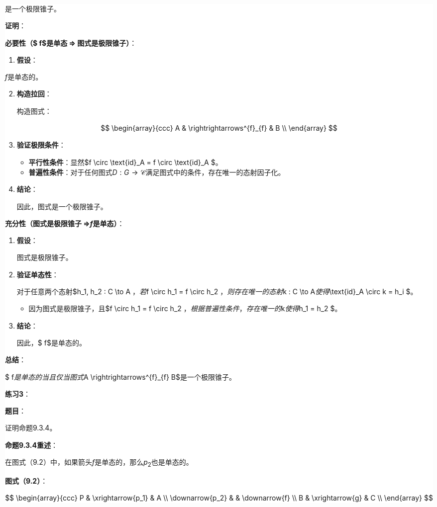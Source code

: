 是一个极限锥子。

**证明**：

**必要性（$ f$是单态 ⇒ 图式是极限锥子）**：

1. **假设**：

  $f$是单态的。

2. **构造拉回**：

   构造图式：

  $$
   \begin{array}{ccc}
   A & \rightrightarrows^{f}_{f} & B \\
   \end{array}
  $$

3. **验证极限条件**：

   - **平行性条件**：显然$f \circ \text{id}_A = f \circ \text{id}_A $。
   - **普遍性条件**：对于任何图式$D : G \to \mathcal{C}$满足图式中的条件，存在唯一的态射因子化。

4. **结论**：

   因此，图式是一个极限锥子。

**充分性（图式是极限锥子 ⇒$f$是单态）**：

1. **假设**：

   图式是极限锥子。

2. **验证单态性**：

   对于任意两个态射$h_1, h_2 : C \to A $，若$f \circ h_1 = f \circ h_2 $，则存在唯一的态射$k : C \to A$使得$\text{id}_A \circ k = h_i $。

   - 因为图式是极限锥子，且$f \circ h_1 = f \circ h_2 $，根据普遍性条件，存在唯一的$k$使得$h_1 = h_2 $。

3. **结论**：

   因此，$ f$是单态的。

**总结**：

$ f$是单态的当且仅当图式$A \rightrightarrows^{f}_{f} B$是一个极限锥子。

**练习3**：

**题目**：

证明命题9.3.4。

**命题9.3.4重述**：

在图式（9.2）中，如果箭头$f$是单态的，那么$p_2$也是单态的。

**图式（9.2）**：

$$
\begin{array}{ccc}
P & \xrightarrow{p_1} & A \\
\downarrow{p_2} & & \downarrow{f} \\
B & \xrightarrow{g} & C \\
\end{array}
$$
